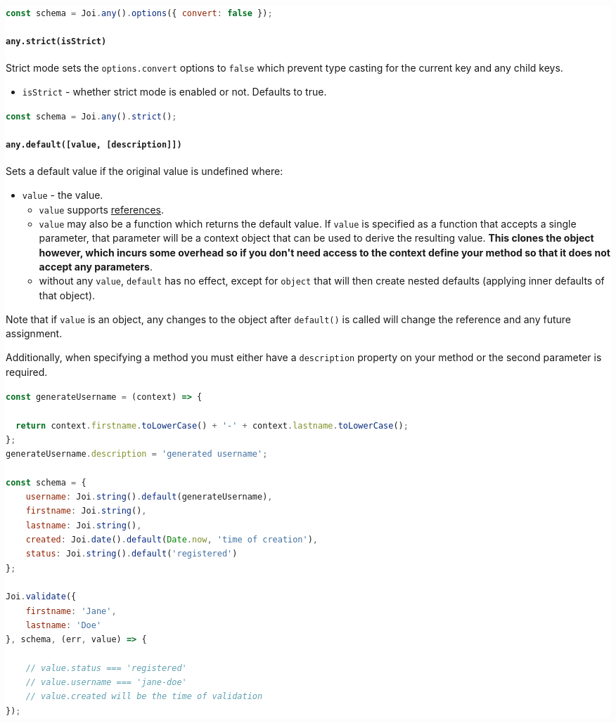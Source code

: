 ```javascript
const schema = Joi.any().options({ convert: false });
```

#### `any.strict(isStrict)`

Strict mode sets the `options.convert` options to `false` which prevent type casting for the current key and any child keys.
- `isStrict` - whether strict mode is enabled or not. Defaults to true.

```javascript
const schema = Joi.any().strict();
```

#### `any.default([value, [description]])`

Sets a default value if the original value is undefined where:
- `value` - the value.
  - `value` supports [references](#refkey-options).
  - `value` may also be a function which returns the default value. If `value` is specified as a function that accepts a single parameter, that parameter will be a context object that can be used to derive the resulting value. **This clones the object however, which incurs some overhead so if you don't need access to the context define your method so that it does not accept any parameters**.
  - without any `value`, `default` has no effect, except for `object` that will then create nested defaults (applying inner defaults of that object).

Note that if `value` is an object, any changes to the object after `default()` is called will change the reference
and any future assignment.

Additionally, when specifying a method you must either have a `description` property on your method or the second parameter is required.

```javascript
const generateUsername = (context) => {

  return context.firstname.toLowerCase() + '-' + context.lastname.toLowerCase();
};
generateUsername.description = 'generated username';

const schema = {
    username: Joi.string().default(generateUsername),
    firstname: Joi.string(),
    lastname: Joi.string(),
    created: Joi.date().default(Date.now, 'time of creation'),
    status: Joi.string().default('registered')
};

Joi.validate({
    firstname: 'Jane',
    lastname: 'Doe'
}, schema, (err, value) => {

    // value.status === 'registered'
    // value.username === 'jane-doe'
    // value.created will be the time of validation
});
```
